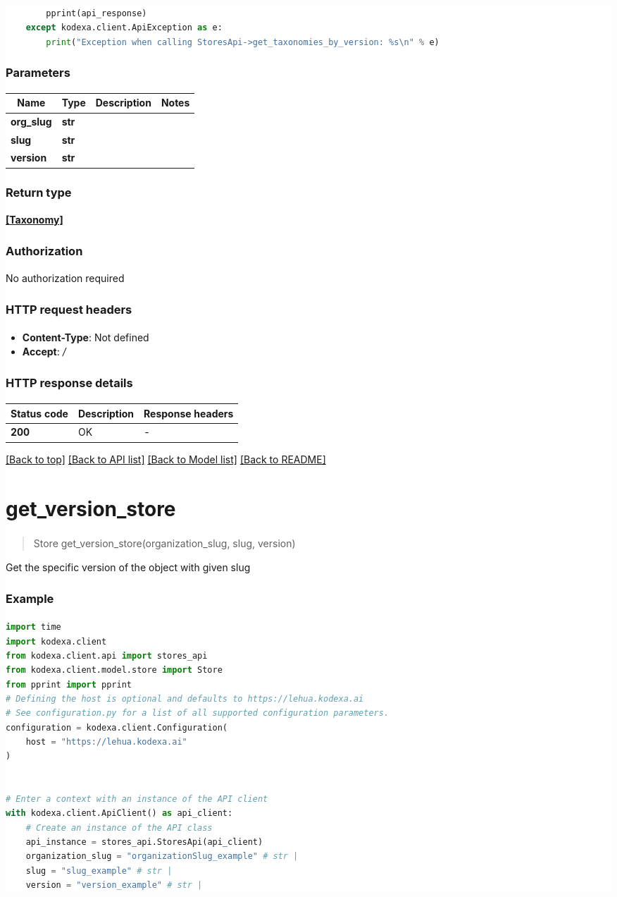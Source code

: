 ```python
        pprint(api_response)
    except kodexa.client.ApiException as e:
        print("Exception when calling StoresApi->get_taxonomies_by_version: %s\n" % e)
```


### Parameters

Name | Type | Description  | Notes
------------- | ------------- | ------------- | -------------
 **org_slug** | **str**|  |
 **slug** | **str**|  |
 **version** | **str**|  |

### Return type

[**[Taxonomy]**](Taxonomy.md)

### Authorization

No authorization required

### HTTP request headers

 - **Content-Type**: Not defined
 - **Accept**: */*


### HTTP response details
| Status code | Description | Response headers |
|-------------|-------------|------------------|
**200** | OK |  -  |

[[Back to top]](#) [[Back to API list]](../README.md#documentation-for-api-endpoints) [[Back to Model list]](../README.md#documentation-for-models) [[Back to README]](../README.md)

# **get_version_store**
> Store get_version_store(organization_slug, slug, version)



Get the specific version of the object with given slug

### Example

```python
import time
import kodexa.client
from kodexa.client.api import stores_api
from kodexa.client.model.store import Store
from pprint import pprint
# Defining the host is optional and defaults to https://lehua.kodexa.ai
# See configuration.py for a list of all supported configuration parameters.
configuration = kodexa.client.Configuration(
    host = "https://lehua.kodexa.ai"
)


# Enter a context with an instance of the API client
with kodexa.client.ApiClient() as api_client:
    # Create an instance of the API class
    api_instance = stores_api.StoresApi(api_client)
    organization_slug = "organizationSlug_example" # str | 
    slug = "slug_example" # str | 
    version = "version_example" # str | 

```